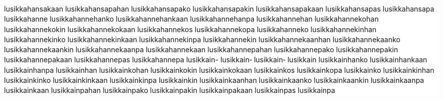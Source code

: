 lusikkahansakaan
lusikkahansapahan
lusikkahansapako
lusikkahansapakin
lusikkahansapakaan
lusikkahansapas
lusikkahansapa
lusikkahanne
lusikkahannehanko
lusikkahannehankaan
lusikkahannehanpa
lusikkahannehan
lusikkahannekohan
lusikkahannekokin
lusikkahannekokaan
lusikkahannekos
lusikkahannekopa
lusikkahanneko
lusikkahannekinhan
lusikkahannekinko
lusikkahannekinkaan
lusikkahannekinpa
lusikkahannekin
lusikkahannekaanhan
lusikkahannekaanko
lusikkahannekaankin
lusikkahannekaanpa
lusikkahannekaan
lusikkahannepahan
lusikkahannepako
lusikkahannepakin
lusikkahannepakaan
lusikkahannepas
lusikkahannepa
lusikkain-
lusikkain‐
lusikkain‑
lusikkain
lusikkainhanko
lusikkainhankaan
lusikkainhanpa
lusikkainhan
lusikkainkohan
lusikkainkokin
lusikkainkokaan
lusikkainkos
lusikkainkopa
lusikkainko
lusikkainkinhan
lusikkainkinko
lusikkainkinkaan
lusikkainkinpa
lusikkainkin
lusikkainkaanhan
lusikkainkaanko
lusikkainkaankin
lusikkainkaanpa
lusikkainkaan
lusikkainpahan
lusikkainpako
lusikkainpakin
lusikkainpakaan
lusikkainpas
lusikkainpa